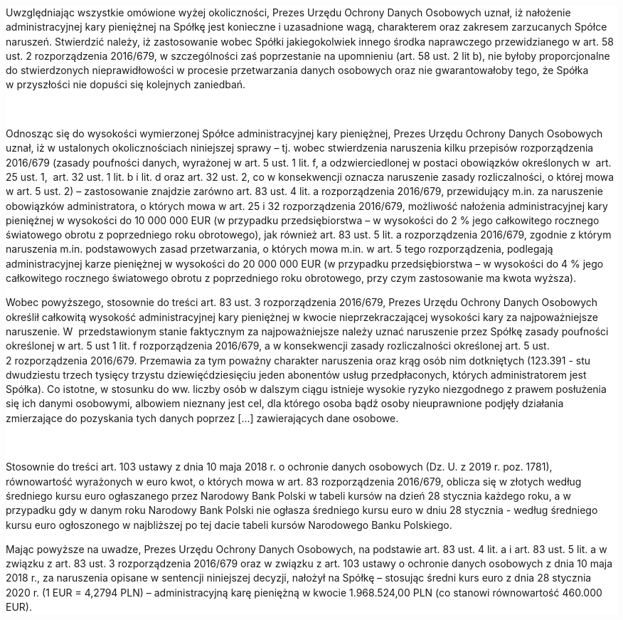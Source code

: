 
Uwzględniając wszystkie omówione wyżej okoliczności, Prezes Urzędu Ochrony Danych Osobowych uznał, iż nałożenie administracyjnej kary pieniężnej na Spółkę jest konieczne i uzasadnione wagą, charakterem oraz zakresem zarzucanych Spółce naruszeń. Stwierdzić należy, iż zastosowanie wobec Spółki jakiegokolwiek innego środka naprawczego przewidzianego w art. 58 ust. 2 rozporządzenia 2016/679, w szczególności zaś poprzestanie na upomnieniu (art. 58 ust. 2 lit b), nie byłoby proporcjonalne do stwierdzonych nieprawidłowości w procesie przetwarzania danych osobowych oraz nie gwarantowałoby tego, że Spółka w przyszłości nie dopuści się kolejnych zaniedbań.


 


Odnosząc się do wysokości wymierzonej Spółce administracyjnej kary pieniężnej, Prezes Urzędu Ochrony Danych Osobowych uznał, iż w ustalonych okolicznościach niniejszej sprawy – tj. wobec stwierdzenia naruszenia kilku przepisów rozporządzenia 2016/679 (zasady poufności danych, wyrażonej w art. 5 ust. 1 lit. f, a odzwierciedlonej w postaci obowiązków określonych w  art. 25 ust. 1,  art. 32 ust. 1 lit. b i lit. d oraz art. 32 ust. 2, co w konsekwencji oznacza naruszenie zasady rozliczalności, o której mowa w art. 5 ust. 2) – zastosowanie znajdzie zarówno art. 83 ust. 4 lit. a rozporządzenia 2016/679, przewidujący m.in. za naruszenie obowiązków administratora, o których mowa w art. 25 i 32 rozporządzenia 2016/679, możliwość nałożenia administracyjnej kary pieniężnej w wysokości do 10 000 000 EUR (w przypadku przedsiębiorstwa – w wysokości do 2 % jego całkowitego rocznego światowego obrotu z poprzedniego roku obrotowego), jak również art. 83 ust. 5 lit. a rozporządzenia 2016/679, zgodnie z którym naruszenia m.in. podstawowych zasad przetwarzania, o których mowa m.in. w art. 5 tego rozporządzenia, podlegają administracyjnej karze pieniężnej w wysokości do 20 000 000 EUR (w przypadku przedsiębiorstwa – w wysokości do 4 % jego całkowitego rocznego światowego obrotu z poprzedniego roku obrotowego, przy czym zastosowanie ma kwota wyższa).


Wobec powyższego, stosownie do treści art. 83 ust. 3 rozporządzenia 2016/679, Prezes Urzędu Ochrony Danych Osobowych określił całkowitą wysokość administracyjnej kary pieniężnej w kwocie nieprzekraczającej wysokości kary za najpoważniejsze naruszenie. W  przedstawionym stanie faktycznym za najpoważniejsze należy uznać naruszenie przez Spółkę zasady poufności określonej w art. 5 ust 1 lit. f rozporządzenia 2016/679, a w konsekwencji zasady rozliczalności określonej art. 5 ust. 2 rozporządzenia 2016/679. Przemawia za tym poważny charakter naruszenia oraz krąg osób nim dotkniętych (123.391 - stu dwudziestu trzech tysięcy trzystu dziewięćdziesięciu jeden abonentów usług przedpłaconych, których administratorem jest Spółka). Co istotne, w stosunku do ww. liczby osób w dalszym ciągu istnieje wysokie ryzyko niezgodnego z prawem posłużenia się ich danymi osobowymi, albowiem nieznany jest cel, dla którego osoba bądź osoby nieuprawnione podjęły działania zmierzające do pozyskania tych danych poprzez [...] zawierających dane osobowe.


 


Stosownie do treści art. 103 ustawy z dnia 10 maja 2018 r. o ochronie danych osobowych (Dz. U. z 2019 r. poz. 1781), równowartość wyrażonych w euro kwot, o których mowa w art. 83 rozporządzenia 2016/679, oblicza się w złotych według średniego kursu euro ogłaszanego przez Narodowy Bank Polski w tabeli kursów na dzień 28 stycznia każdego roku, a w przypadku gdy w danym roku Narodowy Bank Polski nie ogłasza średniego kursu euro w dniu 28 stycznia - według średniego kursu euro ogłoszonego w najbliższej po tej dacie tabeli kursów Narodowego Banku Polskiego.


Mając powyższe na uwadze, Prezes Urzędu Ochrony Danych Osobowych, na podstawie art. 83 ust. 4 lit. a i art. 83 ust. 5 lit. a w związku z art. 83 ust. 3 rozporządzenia 2016/679 oraz w związku z art. 103 ustawy o ochronie danych osobowych z dnia 10 maja 2018 r., za naruszenia opisane w sentencji niniejszej decyzji, nałożył na Spółkę – stosując średni kurs euro z dnia 28 stycznia 2020 r. (1 EUR = 4,2794 PLN) – administracyjną karę pieniężną w kwocie 1.968.524,00 PLN (co stanowi równowartość 460.000 EUR).
